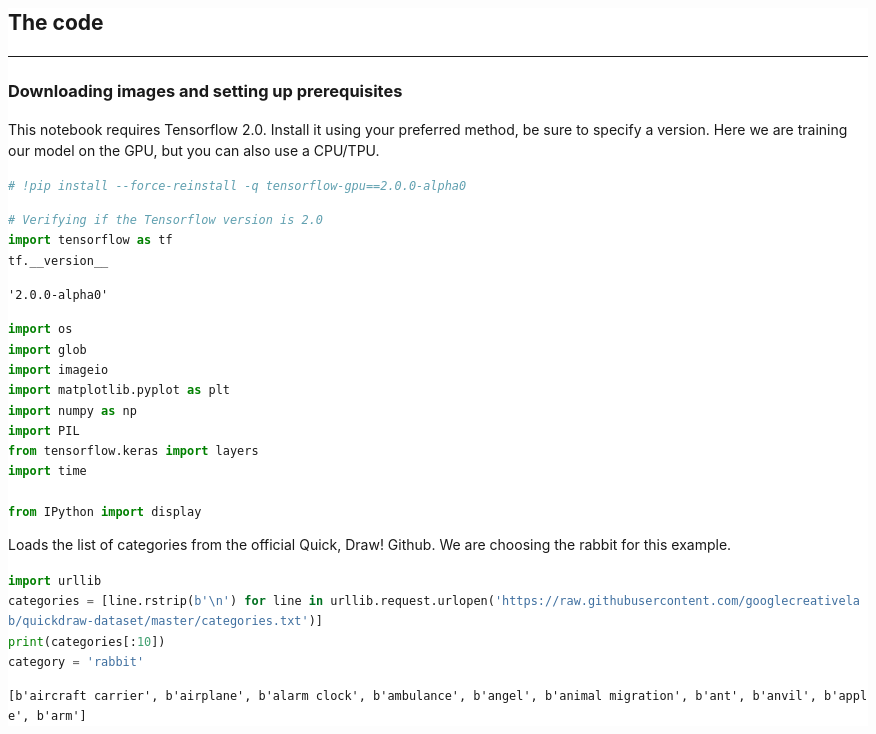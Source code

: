 ## The code

---



### Downloading images and setting up prerequisites

This notebook requires Tensorflow 2.0. Install it using your preferred method, be sure to specify a version. Here we are training our model on the GPU, but you can also use a CPU/TPU.


```python
# !pip install --force-reinstall -q tensorflow-gpu==2.0.0-alpha0
```


```python
# Verifying if the Tensorflow version is 2.0
import tensorflow as tf
tf.__version__
```




    '2.0.0-alpha0'




```python
import os
import glob
import imageio
import matplotlib.pyplot as plt
import numpy as np
import PIL
from tensorflow.keras import layers
import time

from IPython import display
```

Loads the list of categories from the official Quick, Draw! Github. We are choosing the rabbit for this example.


```python
import urllib
categories = [line.rstrip(b'\n') for line in urllib.request.urlopen('https://raw.githubusercontent.com/googlecreativelab/quickdraw-dataset/master/categories.txt')]
print(categories[:10])
category = 'rabbit'
```

    [b'aircraft carrier', b'airplane', b'alarm clock', b'ambulance', b'angel', b'animal migration', b'ant', b'anvil', b'apple', b'arm']
    

